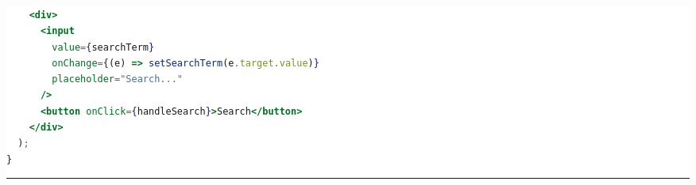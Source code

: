 ```jsx
    <div>
      <input
        value={searchTerm}
        onChange={(e) => setSearchTerm(e.target.value)}
        placeholder="Search..."
      />
      <button onClick={handleSearch}>Search</button>
    </div>
  );
}
```
---




